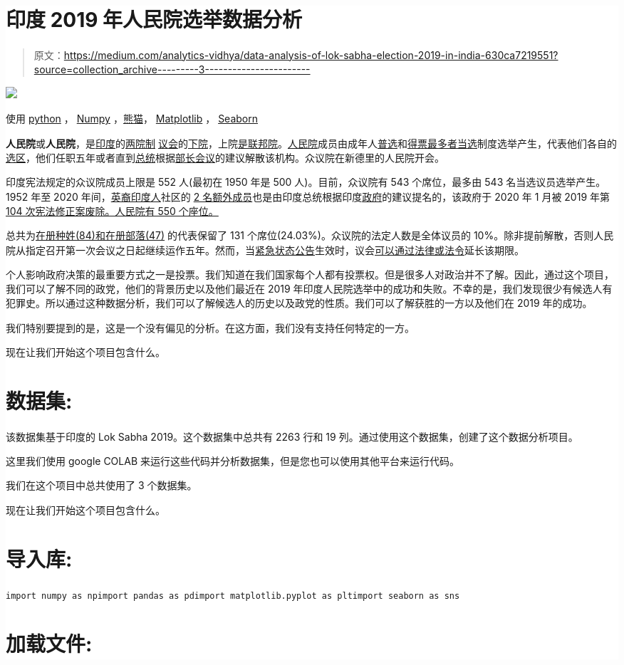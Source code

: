 # 印度 2019 年人民院选举数据分析

> 原文：<https://medium.com/analytics-vidhya/data-analysis-of-lok-sabha-election-2019-in-india-630ca7219551?source=collection_archive---------3----------------------->

![](img/38c2ec96709cc1903bdd058e007ab4ec.png)

使用 [python](https://www.python.org/) ， [Numpy](https://numpy.org/) ，[熊猫](https://pandas.pydata.org/)， [Matplotlib](https://matplotlib.org/) ， [Seaborn](https://seaborn.pydata.org/)

**人民院**或**人民院**，是[印度](https://en.wikipedia.org/wiki/India)的[两院制](https://en.wikipedia.org/wiki/Bicameralism) [议会](https://en.wikipedia.org/wiki/Parliament_of_India)的[下院](https://en.wikipedia.org/wiki/Lower_house)，上院[是](https://en.wikipedia.org/wiki/Upper_house)[联邦院](https://en.wikipedia.org/wiki/Rajya_Sabha)。[人民院](https://en.wikipedia.org/wiki/Member_of_Parliament,_Lok_Sabha)成员由成年人[普选](https://en.wikipedia.org/wiki/Universal_suffrage)和[得票最多者当选](https://en.wikipedia.org/wiki/First-past-the-post)制度选举产生，代表他们各自的[选区](https://en.wikipedia.org/wiki/List_of_constituencies_of_the_Lok_Sabha)，他们任职五年或者直到[总统](https://en.wikipedia.org/wiki/President_of_India)根据[部长会议](https://en.wikipedia.org/wiki/Union_Council_of_Ministers)的建议解散该机构。众议院在新德里的人民院开会。

印度宪法规定的众议院成员上限是 552 人(最初在 1950 年是 500 人)。目前，众议院有 543 个席位，最多由 543 名当选议员选举产生。1952 年至 2020 年间，[英裔印度人](https://en.wikipedia.org/wiki/Anglo-Indian)社区的 [2 名额外成员](https://en.wikipedia.org/wiki/Anglo-Indian_reserved_seats_in_the_Lok_Sabha)也是由印度总统根据印度[政府](https://en.wikipedia.org/wiki/Government_of_India)的建议提名的，该政府于 2020 年 1 月被 2019 年第[104 次宪法修正案废除。人民院有 550 个座位。](https://en.wikipedia.org/wiki/One_Hundred_and_Fourth_Amendment_of_the_Constitution_of_India)

总共为[在册种姓(84)和在册部落(47)](https://en.wikipedia.org/wiki/Scheduled_Castes_and_Scheduled_Tribes) 的代表保留了 131 个席位(24.03%)。众议院的法定人数是全体议员的 10%。除非提前解散，否则人民院从指定召开第一次会议之日起继续运作五年。然而，当[紧急状态公告](https://en.wikipedia.org/wiki/State_of_Emergency_in_India)生效时，议会[可以通过法律或法令](https://en.wikipedia.org/wiki/Parliament_of_India)延长该期限。

个人影响政府决策的最重要方式之一是投票。我们知道在我们国家每个人都有投票权。但是很多人对政治并不了解。因此，通过这个项目，我们可以了解不同的政党，他们的背景历史以及他们最近在 2019 年印度人民院选举中的成功和失败。不幸的是，我们发现很少有候选人有犯罪史。所以通过这种数据分析，我们可以了解候选人的历史以及政党的性质。我们可以了解获胜的一方以及他们在 2019 年的成功。

我们特别要提到的是，这是一个没有偏见的分析。在这方面，我们没有支持任何特定的一方。

现在让我们开始这个项目包含什么。

# 数据集:

该数据集基于印度的 Lok Sabha 2019。这个数据集中总共有 2263 行和 19 列。通过使用这个数据集，创建了这个数据分析项目。

这里我们使用 google COLAB 来运行这些代码并分析数据集，但是您也可以使用其他平台来运行代码。

我们在这个项目中总共使用了 3 个数据集。

现在让我们开始这个项目包含什么。

# 导入库:

```
import numpy as npimport pandas as pdimport matplotlib.pyplot as pltimport seaborn as sns
```

# 加载文件:
